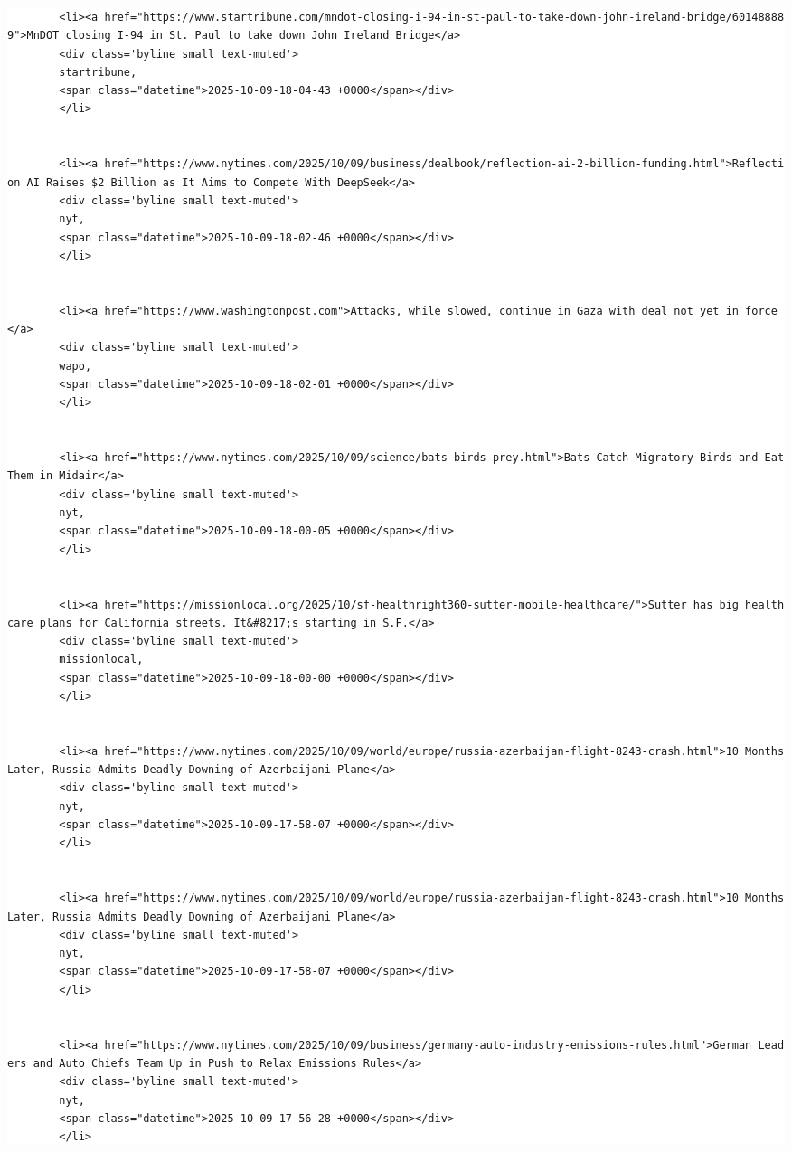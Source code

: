 
            <li><a href="https://www.startribune.com/mndot-closing-i-94-in-st-paul-to-take-down-john-ireland-bridge/601488889">MnDOT closing I-94 in St. Paul to take down John Ireland Bridge</a>
            <div class='byline small text-muted'>
            startribune, 
            <span class="datetime">2025-10-09-18-04-43 +0000</span></div>
            </li>
        

            <li><a href="https://www.nytimes.com/2025/10/09/business/dealbook/reflection-ai-2-billion-funding.html">Reflection AI Raises $2 Billion as It Aims to Compete With DeepSeek</a>
            <div class='byline small text-muted'>
            nyt, 
            <span class="datetime">2025-10-09-18-02-46 +0000</span></div>
            </li>
        

            <li><a href="https://www.washingtonpost.com">Attacks, while slowed, continue in Gaza with deal not yet in force</a>
            <div class='byline small text-muted'>
            wapo, 
            <span class="datetime">2025-10-09-18-02-01 +0000</span></div>
            </li>
        

            <li><a href="https://www.nytimes.com/2025/10/09/science/bats-birds-prey.html">Bats Catch Migratory Birds and Eat Them in Midair</a>
            <div class='byline small text-muted'>
            nyt, 
            <span class="datetime">2025-10-09-18-00-05 +0000</span></div>
            </li>
        

            <li><a href="https://missionlocal.org/2025/10/sf-healthright360-sutter-mobile-healthcare/">Sutter has big healthcare plans for California streets. It&#8217;s starting in S.F.</a>
            <div class='byline small text-muted'>
            missionlocal, 
            <span class="datetime">2025-10-09-18-00-00 +0000</span></div>
            </li>
        

            <li><a href="https://www.nytimes.com/2025/10/09/world/europe/russia-azerbaijan-flight-8243-crash.html">10 Months Later, Russia Admits Deadly Downing of Azerbaijani Plane</a>
            <div class='byline small text-muted'>
            nyt, 
            <span class="datetime">2025-10-09-17-58-07 +0000</span></div>
            </li>
        

            <li><a href="https://www.nytimes.com/2025/10/09/world/europe/russia-azerbaijan-flight-8243-crash.html">10 Months Later, Russia Admits Deadly Downing of Azerbaijani Plane</a>
            <div class='byline small text-muted'>
            nyt, 
            <span class="datetime">2025-10-09-17-58-07 +0000</span></div>
            </li>
        

            <li><a href="https://www.nytimes.com/2025/10/09/business/germany-auto-industry-emissions-rules.html">German Leaders and Auto Chiefs Team Up in Push to Relax Emissions Rules</a>
            <div class='byline small text-muted'>
            nyt, 
            <span class="datetime">2025-10-09-17-56-28 +0000</span></div>
            </li>
        